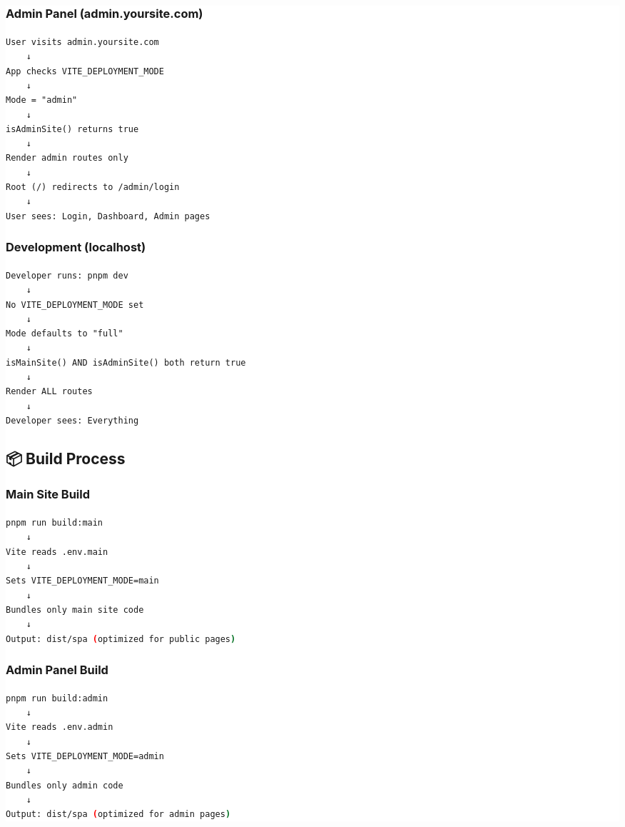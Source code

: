 ### Admin Panel (admin.yoursite.com)
```
User visits admin.yoursite.com
    ↓
App checks VITE_DEPLOYMENT_MODE
    ↓
Mode = "admin"
    ↓
isAdminSite() returns true
    ↓
Render admin routes only
    ↓
Root (/) redirects to /admin/login
    ↓
User sees: Login, Dashboard, Admin pages
```

### Development (localhost)
```
Developer runs: pnpm dev
    ↓
No VITE_DEPLOYMENT_MODE set
    ↓
Mode defaults to "full"
    ↓
isMainSite() AND isAdminSite() both return true
    ↓
Render ALL routes
    ↓
Developer sees: Everything
```

## 📦 Build Process

### Main Site Build
```bash
pnpm run build:main
    ↓
Vite reads .env.main
    ↓
Sets VITE_DEPLOYMENT_MODE=main
    ↓
Bundles only main site code
    ↓
Output: dist/spa (optimized for public pages)
```

### Admin Panel Build
```bash
pnpm run build:admin
    ↓
Vite reads .env.admin
    ↓
Sets VITE_DEPLOYMENT_MODE=admin
    ↓
Bundles only admin code
    ↓
Output: dist/spa (optimized for admin pages)
```
